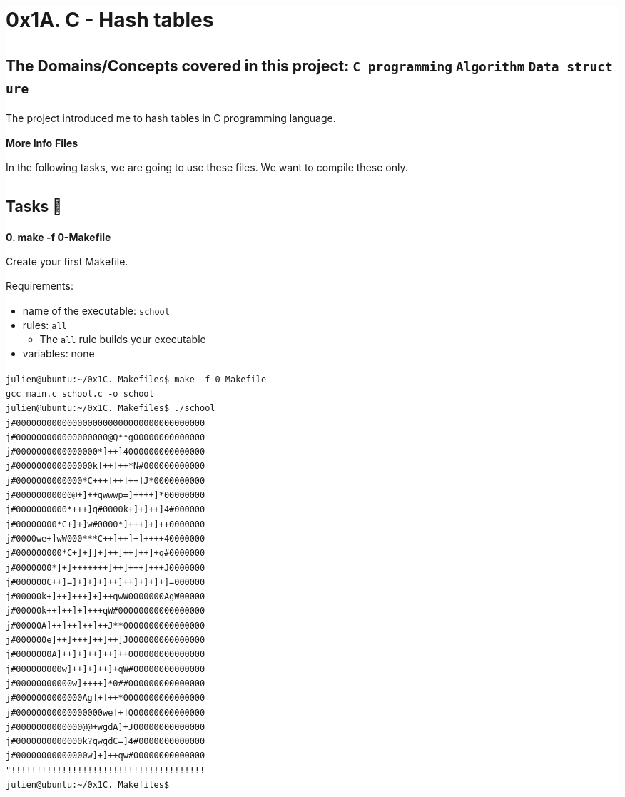 # 0x1A. C - Hash tables
## The Domains/Concepts covered in this project: `C programming` `Algorithm` `Data structure`

 The project introduced me to hash tables in C programming language.

**More Info**
**Files**

In the following tasks, we are going to use these files. We want to compile these only.

## Tasks :page_with_curl:

**0. make -f 0-Makefile**

Create your first Makefile.

Requirements:

  * name of the executable: `school`
  * rules: `all`
    * The `all` rule builds your executable
  * variables: none

```
julien@ubuntu:~/0x1C. Makefiles$ make -f 0-Makefile 
gcc main.c school.c -o school
julien@ubuntu:~/0x1C. Makefiles$ ./school 
j#0000000000000000000000000000000000000
j#000000000000000000@Q**g00000000000000
j#0000000000000000*]++]4000000000000000
j#000000000000000k]++]++*N#000000000000
j#0000000000000*C+++]++]++]J*0000000000
j#00000000000@+]++qwwwp=]++++]*00000000
j#0000000000*+++]q#0000k+]+]++]4#000000
j#00000000*C+]+]w#0000*]+++]+]++0000000
j#0000we+]wW000***C++]++]+]++++40000000
j#000000000*C+]+]]+]++]++]++]+q#0000000
j#0000000*]+]+++++++]++]+++]+++J0000000
j#000000C++]=]+]+]+]++]++]+]+]+]=000000
j#00000k+]++]+++]+]++qwW0000000AgW00000
j#00000k++]++]+]+++qW#00000000000000000
j#00000A]++]++]++]++J**0000000000000000
j#000000e]++]+++]++]++]J000000000000000
j#0000000A]++]+]++]++]++000000000000000
j#000000000w]++]+]++]+qW#00000000000000
j#00000000000w]++++]*0##000000000000000
j#0000000000000Ag]+]++*0000000000000000
j#00000000000000000we]+]Q00000000000000
j#0000000000000@@+wgdA]+J00000000000000
j#0000000000000k?qwgdC=]4#0000000000000
j#00000000000000w]+]++qw#00000000000000
"!!!!!!!!!!!!!!!!!!!!!!!!!!!!!!!!!!!!!!
julien@ubuntu:~/0x1C. Makefiles$ 
```
